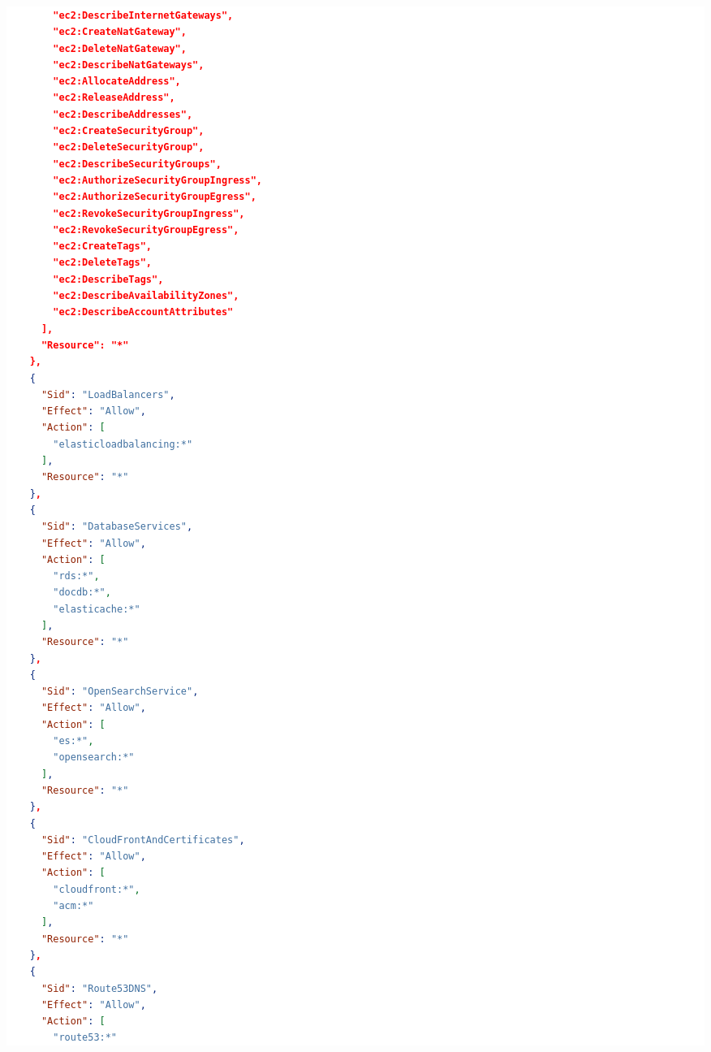 ```json
        "ec2:DescribeInternetGateways",
        "ec2:CreateNatGateway",
        "ec2:DeleteNatGateway",
        "ec2:DescribeNatGateways",
        "ec2:AllocateAddress",
        "ec2:ReleaseAddress",
        "ec2:DescribeAddresses",
        "ec2:CreateSecurityGroup",
        "ec2:DeleteSecurityGroup",
        "ec2:DescribeSecurityGroups",
        "ec2:AuthorizeSecurityGroupIngress",
        "ec2:AuthorizeSecurityGroupEgress",
        "ec2:RevokeSecurityGroupIngress",
        "ec2:RevokeSecurityGroupEgress",
        "ec2:CreateTags",
        "ec2:DeleteTags",
        "ec2:DescribeTags",
        "ec2:DescribeAvailabilityZones",
        "ec2:DescribeAccountAttributes"
      ],
      "Resource": "*"
    },
    {
      "Sid": "LoadBalancers",
      "Effect": "Allow",
      "Action": [
        "elasticloadbalancing:*"
      ],
      "Resource": "*"
    },
    {
      "Sid": "DatabaseServices",
      "Effect": "Allow",
      "Action": [
        "rds:*",
        "docdb:*",
        "elasticache:*"
      ],
      "Resource": "*"
    },
    {
      "Sid": "OpenSearchService",
      "Effect": "Allow",
      "Action": [
        "es:*",
        "opensearch:*"
      ],
      "Resource": "*"
    },
    {
      "Sid": "CloudFrontAndCertificates",
      "Effect": "Allow",
      "Action": [
        "cloudfront:*",
        "acm:*"
      ],
      "Resource": "*"
    },
    {
      "Sid": "Route53DNS",
      "Effect": "Allow",
      "Action": [
        "route53:*"
```